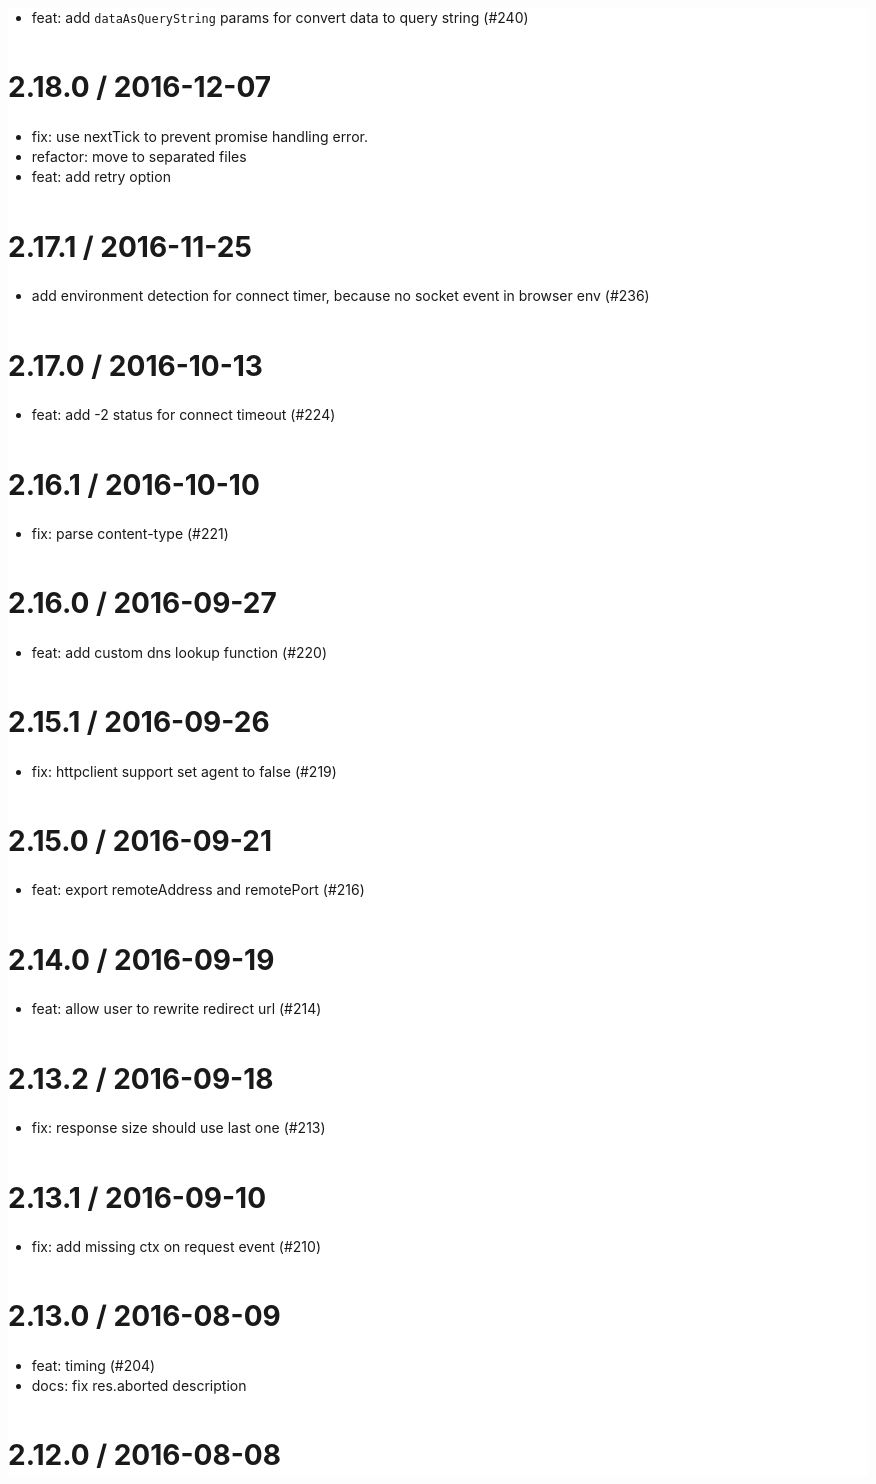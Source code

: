   * feat: add `dataAsQueryString` params for convert data to query string (#240)

2.18.0 / 2016-12-07
==================

  * fix: use nextTick to prevent promise handling error.
  * refactor: move to separated files
  * feat: add retry option

2.17.1 / 2016-11-25
==================

  * add environment detection for connect timer, because no socket event in browser env (#236)

2.17.0 / 2016-10-13
==================

  * feat: add -2 status for connect timeout (#224)

2.16.1 / 2016-10-10
==================

  * fix: parse content-type (#221)

2.16.0 / 2016-09-27
==================

  * feat: add custom dns lookup function (#220)

2.15.1 / 2016-09-26
==================

  * fix: httpclient support set agent to false (#219)

2.15.0 / 2016-09-21
==================

  * feat: export remoteAddress and remotePort (#216)

2.14.0 / 2016-09-19
==================

  * feat: allow user to rewrite redirect url (#214)

2.13.2 / 2016-09-18
==================

  * fix: response size should use last one (#213)

2.13.1 / 2016-09-10
==================

  * fix: add missing ctx on request event (#210)

2.13.0 / 2016-08-09
==================

  * feat: timing (#204)
  * docs: fix res.aborted description

2.12.0 / 2016-08-08
==================
